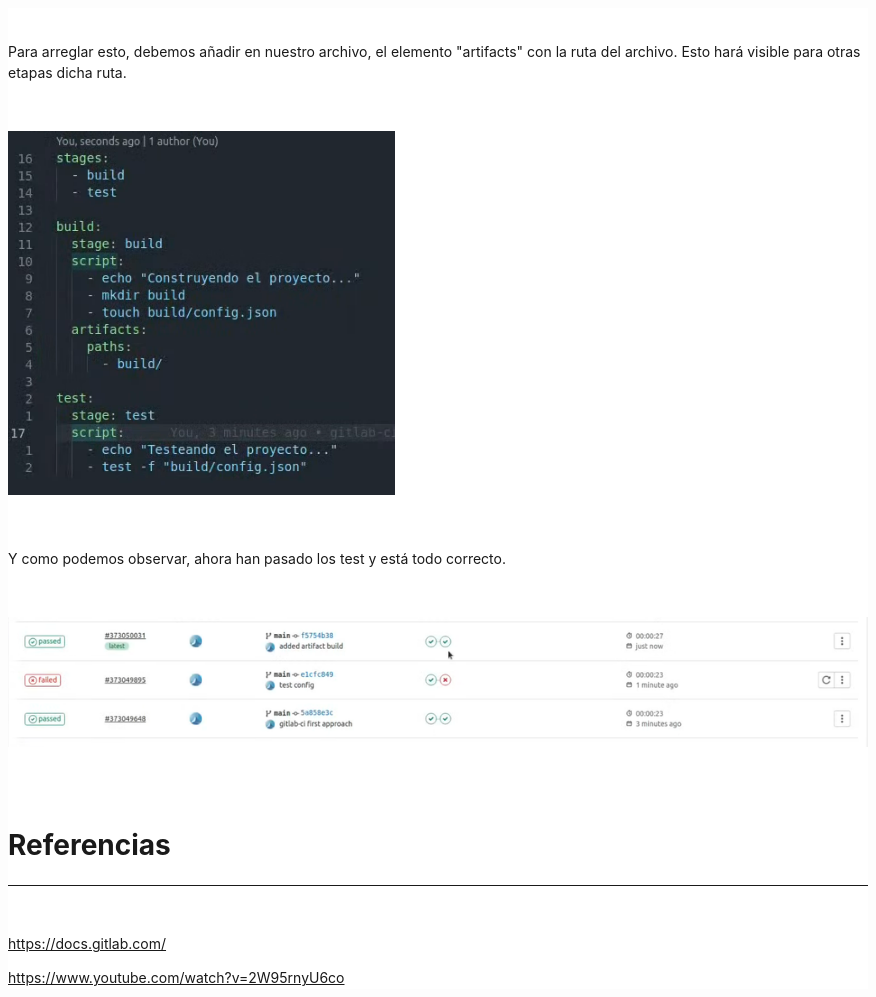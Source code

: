 </br>

Para arreglar esto, debemos añadir en nuestro archivo, el elemento "artifacts" con la ruta del archivo. Esto hará visible para otras etapas dicha ruta.

</br>

![](img/25.png)

</br>

Y como podemos observar, ahora han pasado los test y está todo correcto.

</br>

![](img/26.png)

</br>

<a name = "item10"></a>

# Referencias
---

</br>

https://docs.gitlab.com/

https://www.youtube.com/watch?v=2W95rnyU6co